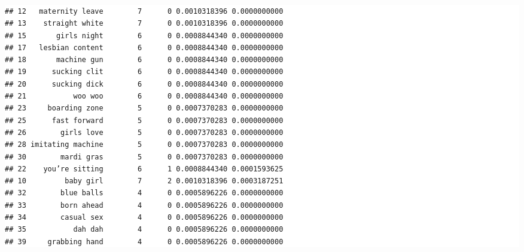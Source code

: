     ## 12   maternity leave        7      0 0.0010318396 0.0000000000
    ## 13    straight white        7      0 0.0010318396 0.0000000000
    ## 15       girls night        6      0 0.0008844340 0.0000000000
    ## 17   lesbian content        6      0 0.0008844340 0.0000000000
    ## 18       machine gun        6      0 0.0008844340 0.0000000000
    ## 19      sucking clit        6      0 0.0008844340 0.0000000000
    ## 20      sucking dick        6      0 0.0008844340 0.0000000000
    ## 21           woo woo        6      0 0.0008844340 0.0000000000
    ## 23     boarding zone        5      0 0.0007370283 0.0000000000
    ## 25      fast forward        5      0 0.0007370283 0.0000000000
    ## 26        girls love        5      0 0.0007370283 0.0000000000
    ## 28 imitating machine        5      0 0.0007370283 0.0000000000
    ## 30        mardi gras        5      0 0.0007370283 0.0000000000
    ## 22    you’re sitting        6      1 0.0008844340 0.0001593625
    ## 10         baby girl        7      2 0.0010318396 0.0003187251
    ## 32        blue balls        4      0 0.0005896226 0.0000000000
    ## 33        born ahead        4      0 0.0005896226 0.0000000000
    ## 34        casual sex        4      0 0.0005896226 0.0000000000
    ## 35           dah dah        4      0 0.0005896226 0.0000000000
    ## 39     grabbing hand        4      0 0.0005896226 0.0000000000